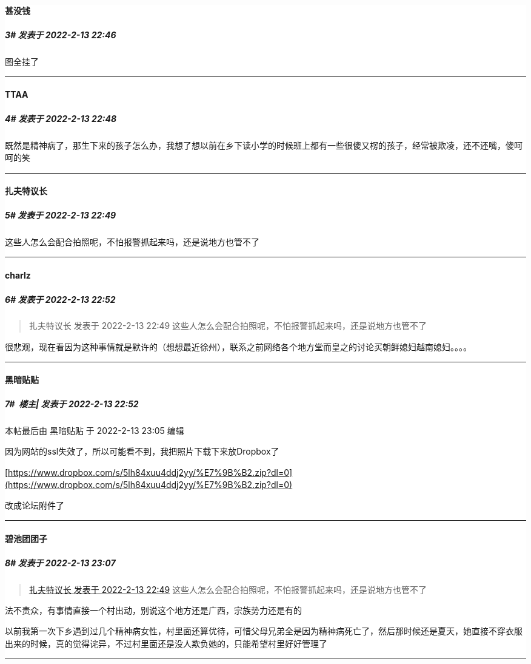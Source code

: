 ####  甚没钱  
##### 3#       发表于 2022-2-13 22:46

图全挂了

*****

####  TTAA  
##### 4#       发表于 2022-2-13 22:48

既然是精神病了，那生下来的孩子怎么办，我想了想以前在乡下读小学的时候班上都有一些很傻又楞的孩子，经常被欺凌，还不还嘴，傻呵呵的笑

*****

####  扎夫特议长  
##### 5#       发表于 2022-2-13 22:49

这些人怎么会配合拍照呢，不怕报警抓起来吗，还是说地方也管不了

*****

####  charlz  
##### 6#       发表于 2022-2-13 22:52

<blockquote>扎夫特议长 发表于 2022-2-13 22:49
这些人怎么会配合拍照呢，不怕报警抓起来吗，还是说地方也管不了</blockquote>
很悲观，现在看因为这种事情就是默许的（想想最近徐州），联系之前网络各个地方堂而皇之的讨论买朝鲜媳妇越南媳妇。。。。

*****

####  黑暗贴贴  
##### 7#         楼主| 发表于 2022-2-13 22:52

 本帖最后由 黑暗贴贴 于 2022-2-13 23:05 编辑 

因为网站的ssl失效了，所以可能看不到，我把照片下载下来放Dropbox了

[https://www.dropbox.com/s/5lh84xuu4ddj2yy/%E7%9B%B2.zip?dl=0](https://www.dropbox.com/s/5lh84xuu4ddj2yy/%E7%9B%B2.zip?dl=0)

改成论坛附件了

*****

####  碧池团团子  
##### 8#       发表于 2022-2-13 23:07

<blockquote><a href="httphttps://bbs.saraba1st.com/2b/forum.php?mod=redirect&amp;goto=findpost&amp;pid=54672997&amp;ptid=2052378" target="_blank">扎夫特议长 发表于 2022-2-13 22:49</a>
这些人怎么会配合拍照呢，不怕报警抓起来吗，还是说地方也管不了</blockquote>
法不责众，有事情直接一个村出动，别说这个地方还是广西，宗族势力还是有的

以前我第一次下乡遇到过几个精神病女性，村里面还算优待，可惜父母兄弟全是因为精神病死亡了，然后那时候还是夏天，她直接不穿衣服出来的时候，真的觉得诧异，不过村里面还是没人欺负她的，只能希望村里好好管理了

*****
